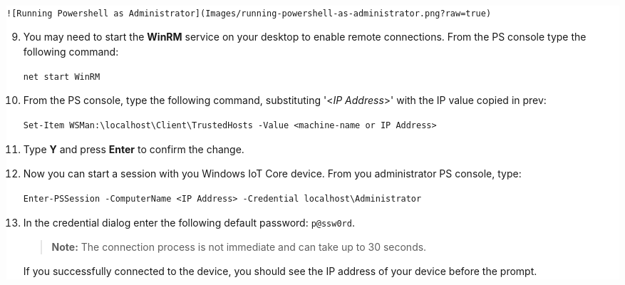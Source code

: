 	![Running Powershell as Administrator](Images/running-powershell-as-administrator.png?raw=true)

9. You may need to start the **WinRM** service on your desktop to enable remote connections. From the PS console type the following command:

	`net start WinRM`

10. From the PS console, type the following command, substituting '<_IP Address_>' with the IP value copied in prev:

	`Set-Item WSMan:\localhost\Client\TrustedHosts -Value <machine-name or IP Address>`

11.  Type **Y** and press **Enter** to confirm the change.

12. Now you can start a session with you Windows IoT Core device. From you administrator PS console, type:

	`Enter-PSSession -ComputerName <IP Address> -Credential localhost\Administrator`

13. In the credential dialog enter the following default password: `p@ssw0rd`.

	> **Note:** The connection process is not immediate and can take up to 30 seconds.

	If you successfully connected to the device, you should see the IP address of your device before the prompt.
